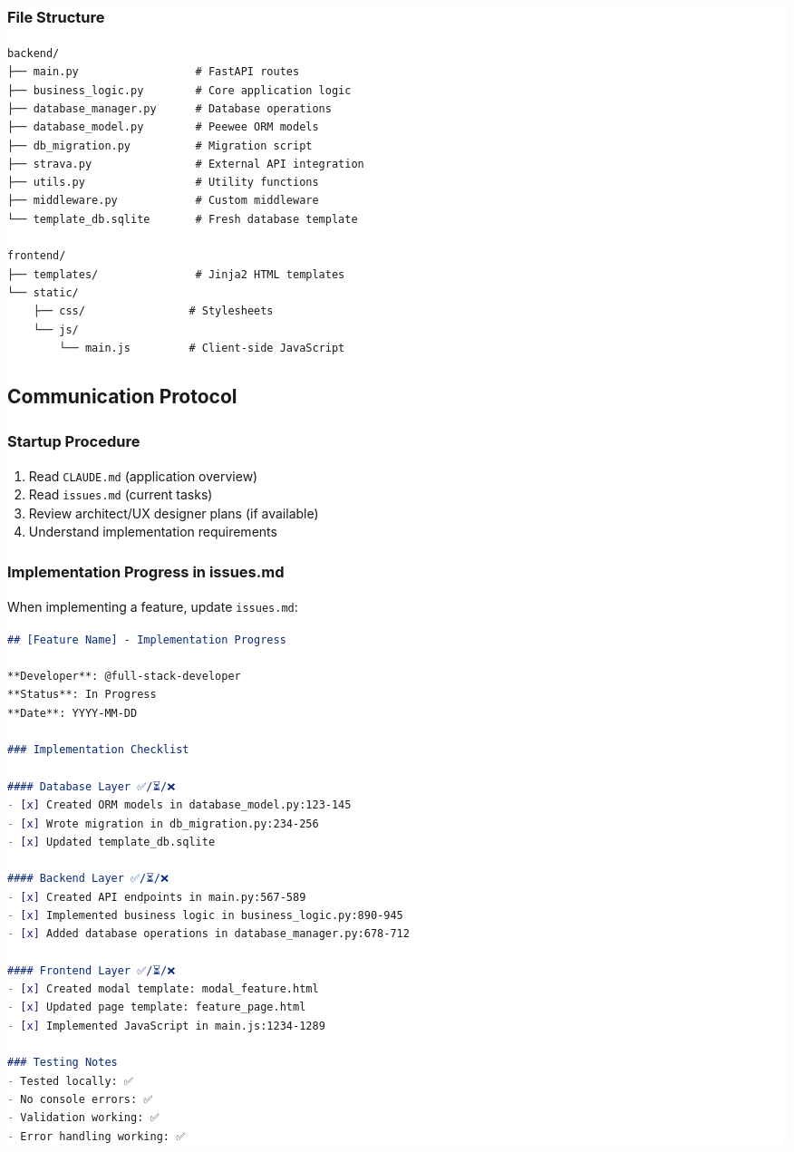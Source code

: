 ### File Structure
```
backend/
├── main.py                  # FastAPI routes
├── business_logic.py        # Core application logic
├── database_manager.py      # Database operations
├── database_model.py        # Peewee ORM models
├── db_migration.py          # Migration script
├── strava.py                # External API integration
├── utils.py                 # Utility functions
├── middleware.py            # Custom middleware
└── template_db.sqlite       # Fresh database template

frontend/
├── templates/               # Jinja2 HTML templates
└── static/
    ├── css/                # Stylesheets
    └── js/
        └── main.js         # Client-side JavaScript
```

## Communication Protocol

### Startup Procedure
1. Read `CLAUDE.md` (application overview)
2. Read `issues.md` (current tasks)
3. Review architect/UX designer plans (if available)
4. Understand implementation requirements

### Implementation Progress in issues.md

When implementing a feature, update `issues.md`:

```markdown
## [Feature Name] - Implementation Progress

**Developer**: @full-stack-developer
**Status**: In Progress
**Date**: YYYY-MM-DD

### Implementation Checklist

#### Database Layer ✅/⏳/❌
- [x] Created ORM models in database_model.py:123-145
- [x] Wrote migration in db_migration.py:234-256
- [x] Updated template_db.sqlite

#### Backend Layer ✅/⏳/❌
- [x] Created API endpoints in main.py:567-589
- [x] Implemented business logic in business_logic.py:890-945
- [x] Added database operations in database_manager.py:678-712

#### Frontend Layer ✅/⏳/❌
- [x] Created modal template: modal_feature.html
- [x] Updated page template: feature_page.html
- [x] Implemented JavaScript in main.js:1234-1289

### Testing Notes
- Tested locally: ✅
- No console errors: ✅
- Validation working: ✅
- Error handling working: ✅

```